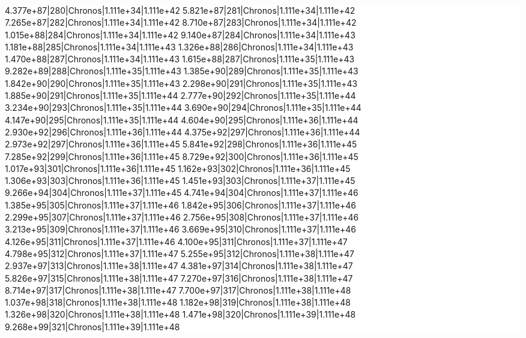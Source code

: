 4.377e+87|280|Chronos|1.111e+34|1.111e+42
5.821e+87|281|Chronos|1.111e+34|1.111e+42
7.265e+87|282|Chronos|1.111e+34|1.111e+42
8.710e+87|283|Chronos|1.111e+34|1.111e+42
1.015e+88|284|Chronos|1.111e+34|1.111e+42
9.140e+87|284|Chronos|1.111e+34|1.111e+43
1.181e+88|285|Chronos|1.111e+34|1.111e+43
1.326e+88|286|Chronos|1.111e+34|1.111e+43
1.470e+88|287|Chronos|1.111e+34|1.111e+43
1.615e+88|287|Chronos|1.111e+35|1.111e+43
9.282e+89|288|Chronos|1.111e+35|1.111e+43
1.385e+90|289|Chronos|1.111e+35|1.111e+43
1.842e+90|290|Chronos|1.111e+35|1.111e+43
2.298e+90|291|Chronos|1.111e+35|1.111e+43
1.885e+90|291|Chronos|1.111e+35|1.111e+44
2.777e+90|292|Chronos|1.111e+35|1.111e+44
3.234e+90|293|Chronos|1.111e+35|1.111e+44
3.690e+90|294|Chronos|1.111e+35|1.111e+44
4.147e+90|295|Chronos|1.111e+35|1.111e+44
4.604e+90|295|Chronos|1.111e+36|1.111e+44
2.930e+92|296|Chronos|1.111e+36|1.111e+44
4.375e+92|297|Chronos|1.111e+36|1.111e+44
2.973e+92|297|Chronos|1.111e+36|1.111e+45
5.841e+92|298|Chronos|1.111e+36|1.111e+45
7.285e+92|299|Chronos|1.111e+36|1.111e+45
8.729e+92|300|Chronos|1.111e+36|1.111e+45
1.017e+93|301|Chronos|1.111e+36|1.111e+45
1.162e+93|302|Chronos|1.111e+36|1.111e+45
1.306e+93|303|Chronos|1.111e+36|1.111e+45
1.451e+93|303|Chronos|1.111e+37|1.111e+45
9.266e+94|304|Chronos|1.111e+37|1.111e+45
4.741e+94|304|Chronos|1.111e+37|1.111e+46
1.385e+95|305|Chronos|1.111e+37|1.111e+46
1.842e+95|306|Chronos|1.111e+37|1.111e+46
2.299e+95|307|Chronos|1.111e+37|1.111e+46
2.756e+95|308|Chronos|1.111e+37|1.111e+46
3.213e+95|309|Chronos|1.111e+37|1.111e+46
3.669e+95|310|Chronos|1.111e+37|1.111e+46
4.126e+95|311|Chronos|1.111e+37|1.111e+46
4.100e+95|311|Chronos|1.111e+37|1.111e+47
4.798e+95|312|Chronos|1.111e+37|1.111e+47
5.255e+95|312|Chronos|1.111e+38|1.111e+47
2.937e+97|313|Chronos|1.111e+38|1.111e+47
4.381e+97|314|Chronos|1.111e+38|1.111e+47
5.826e+97|315|Chronos|1.111e+38|1.111e+47
7.270e+97|316|Chronos|1.111e+38|1.111e+47
8.714e+97|317|Chronos|1.111e+38|1.111e+47
7.700e+97|317|Chronos|1.111e+38|1.111e+48
1.037e+98|318|Chronos|1.111e+38|1.111e+48
1.182e+98|319|Chronos|1.111e+38|1.111e+48
1.326e+98|320|Chronos|1.111e+38|1.111e+48
1.471e+98|320|Chronos|1.111e+39|1.111e+48
9.268e+99|321|Chronos|1.111e+39|1.111e+48
